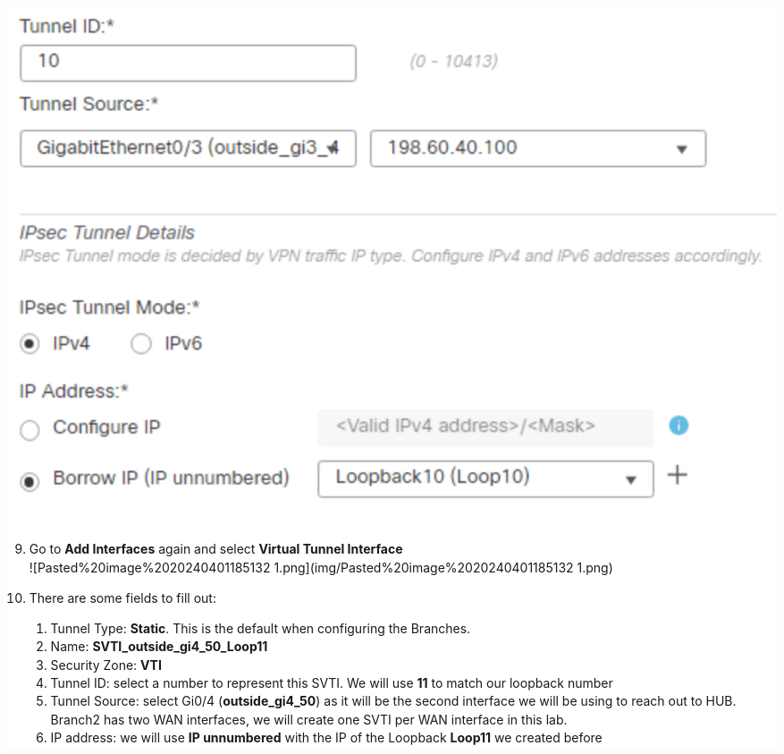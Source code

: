 ![Pasted%20image%2020240402124829.png](img/Pasted%20image%2020240402124829.png)

9. Go to **Add Interfaces** again and select **Virtual Tunnel Interface**
<br>![Pasted%20image%2020240401185132 1.png](img/Pasted%20image%2020240401185132 1.png)

10. There are some fields to fill out:
	1. Tunnel Type: **Static**. This is the default when configuring the Branches.
	2. Name: **SVTI_outside_gi4_50_Loop11**
	3. Security Zone: **VTI**
	4. Tunnel ID: select a number to represent this SVTI. We will use **11** to match our loopback number
	5. Tunnel Source: select Gi0/4 (**outside_gi4_50**) as it will be the second interface we will be using to reach out to HUB. Branch2 has two WAN interfaces, we will create one SVTI per WAN interface in this lab.
	6. IP address: we will use **IP unnumbered** with the IP of the Loopback **Loop11** we created before
